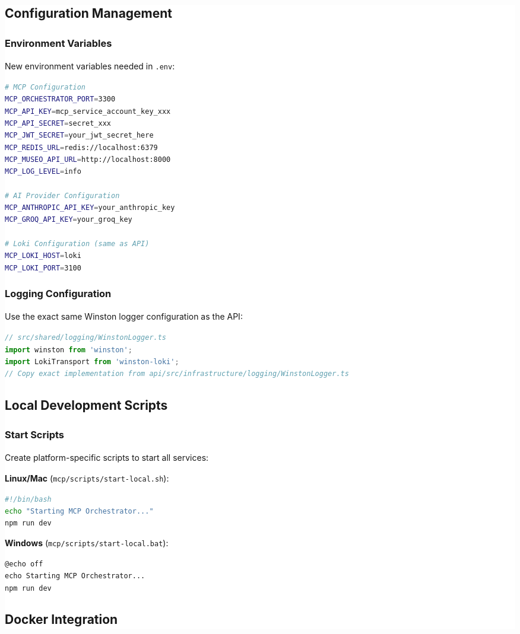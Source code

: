 ## Configuration Management

### Environment Variables
New environment variables needed in `.env`:
```bash
# MCP Configuration
MCP_ORCHESTRATOR_PORT=3300
MCP_API_KEY=mcp_service_account_key_xxx
MCP_API_SECRET=secret_xxx
MCP_JWT_SECRET=your_jwt_secret_here
MCP_REDIS_URL=redis://localhost:6379
MCP_MUSEO_API_URL=http://localhost:8000
MCP_LOG_LEVEL=info

# AI Provider Configuration  
MCP_ANTHROPIC_API_KEY=your_anthropic_key
MCP_GROQ_API_KEY=your_groq_key

# Loki Configuration (same as API)
MCP_LOKI_HOST=loki
MCP_LOKI_PORT=3100
```

### Logging Configuration
Use the exact same Winston logger configuration as the API:
```typescript
// src/shared/logging/WinstonLogger.ts
import winston from 'winston';
import LokiTransport from 'winston-loki';
// Copy exact implementation from api/src/infrastructure/logging/WinstonLogger.ts
```

## Local Development Scripts

### Start Scripts
Create platform-specific scripts to start all services:

**Linux/Mac** (`mcp/scripts/start-local.sh`):
```bash
#!/bin/bash
echo "Starting MCP Orchestrator..."
npm run dev
```

**Windows** (`mcp/scripts/start-local.bat`):
```batch
@echo off
echo Starting MCP Orchestrator...
npm run dev
```

## Docker Integration
